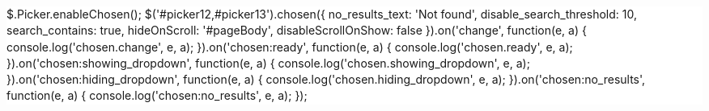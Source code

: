 $.Picker.enableChosen();
$('#picker12,#picker13').chosen({
    no_results_text: 'Not found',
    disable_search_threshold: 10,
    search_contains: true,
    hideOnScroll: '#pageBody',
    disableScrollOnShow: false
}).on('change', function(e, a) {
    console.log('chosen.change', e, a);
}).on('chosen:ready', function(e, a) {
    console.log('chosen.ready', e, a);
}).on('chosen:showing_dropdown', function(e, a) {
    console.log('chosen.showing_dropdown', e, a);
}).on('chosen:hiding_dropdown', function(e, a) {
    console.log('chosen.hiding_dropdown', e, a);
}).on('chosen:no_results', function(e, a) {
    console.log('chosen:no_results', e, a);
});
</script>
